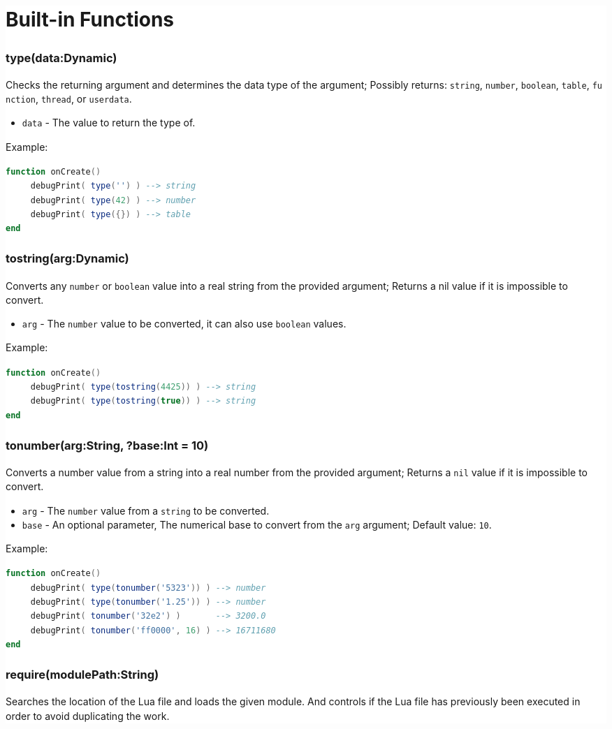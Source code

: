 # Built-in Functions
### type(data:Dynamic)
Checks the returning argument and determines the data type of the argument; Possibly returns: `string`, `number`, `boolean`, `table`, `function`, `thread`, or `userdata`.

- `data` - The value to return the type of.

Example:
```lua
function onCreate()
     debugPrint( type('') ) --> string
     debugPrint( type(42) ) --> number
     debugPrint( type({}) ) --> table
end
```

### tostring(arg:Dynamic)
Converts any `number` or `boolean` value into a real string from the provided argument; Returns a nil value if it is impossible to convert. 

- `arg` - The `number` value to be converted, it can also use `boolean` values.

Example:
```lua
function onCreate()
     debugPrint( type(tostring(4425)) ) --> string
     debugPrint( type(tostring(true)) ) --> string
end
```

### tonumber(arg:String, ?base:Int = 10)
Converts a number value from a string into a real number from the provided argument; Returns a `nil` value if it is impossible to convert.

- `arg` - The `number` value from a `string` to be converted.
- `base` - An optional parameter, The numerical base to convert from the `arg` argument; Default value: `10`.

Example:
```lua
function onCreate()
     debugPrint( type(tonumber('5323')) ) --> number
     debugPrint( type(tonumber('1.25')) ) --> number
     debugPrint( tonumber('32e2') )       --> 3200.0
     debugPrint( tonumber('ff0000', 16) ) --> 16711680
end
```

### require(modulePath:String)
Searches the location of the Lua file and loads the given module. And controls if the Lua file has previously been executed in order to avoid duplicating the work.
